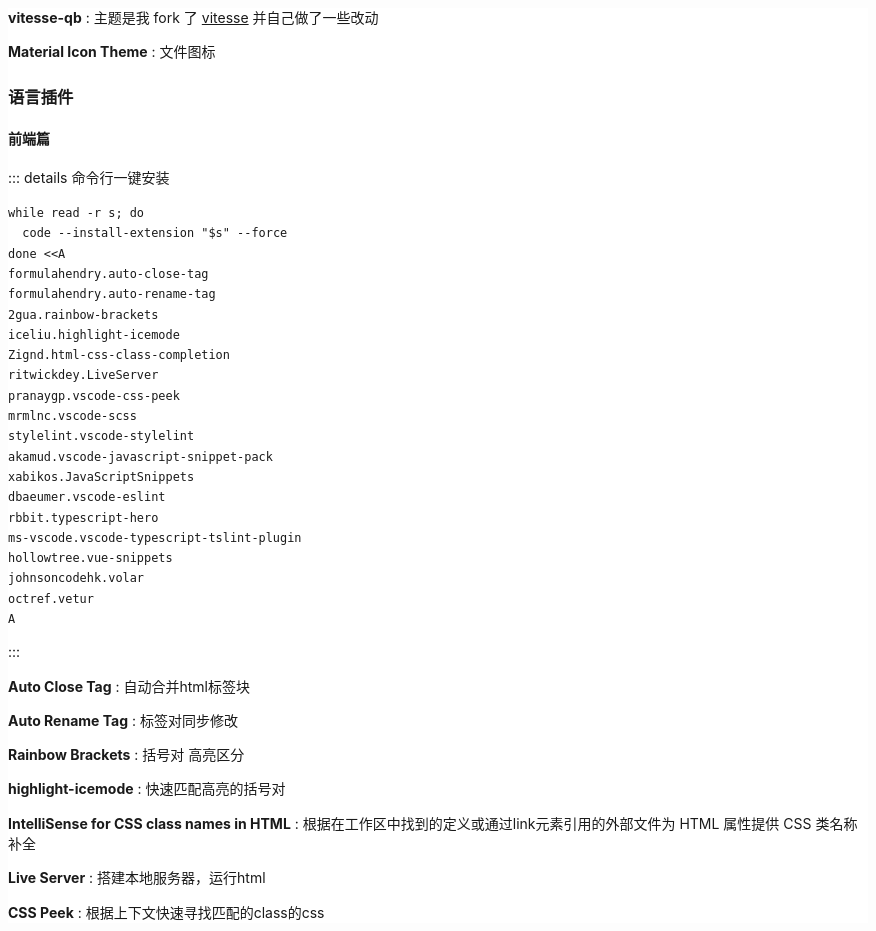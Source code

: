 **vitesse-qb**
:  主题是我 fork 了 [vitesse](https://github.com/antfu/vscode-theme-vitesse) 并自己做了一些改动

**Material Icon Theme**
: 文件图标

### 语言插件
#### 前端篇
::: details 命令行一键安装
```shell
while read -r s; do
  code --install-extension "$s" --force
done <<A
formulahendry.auto-close-tag
formulahendry.auto-rename-tag
2gua.rainbow-brackets
iceliu.highlight-icemode
Zignd.html-css-class-completion
ritwickdey.LiveServer
pranaygp.vscode-css-peek
mrmlnc.vscode-scss
stylelint.vscode-stylelint
akamud.vscode-javascript-snippet-pack
xabikos.JavaScriptSnippets
dbaeumer.vscode-eslint
rbbit.typescript-hero
ms-vscode.vscode-typescript-tslint-plugin
hollowtree.vue-snippets
johnsoncodehk.volar
octref.vetur
A
```
:::

**Auto Close Tag**
: 自动合并html标签块

**Auto Rename Tag**
: 标签对同步修改

**Rainbow Brackets**
: 括号对 高亮区分

**highlight-icemode**
: 快速匹配高亮的括号对

**IntelliSense for CSS class names in HTML**
: 根据在工作区中找到的定义或通过link元素引用的外部文件为 HTML 属性提供 CSS 类名称补全

**Live Server**
: 搭建本地服务器，运行html

**CSS Peek**
: 根据上下文快速寻找匹配的class的css
